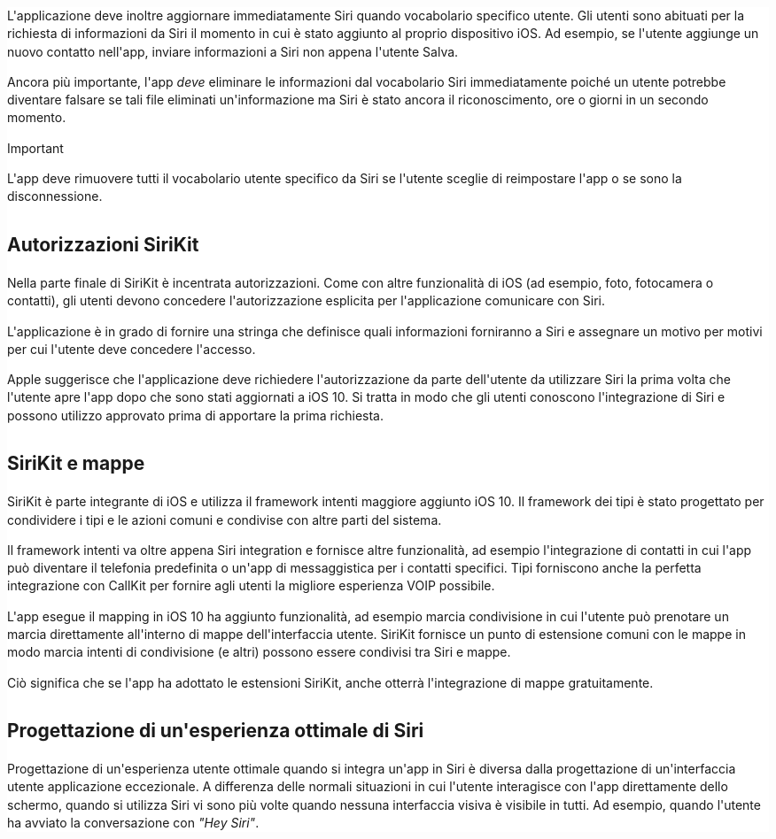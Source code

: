 L'applicazione deve inoltre aggiornare immediatamente Siri quando vocabolario specifico utente. Gli utenti sono abituati per la richiesta di informazioni da Siri il momento in cui è stato aggiunto al proprio dispositivo iOS. Ad esempio, se l'utente aggiunge un nuovo contatto nell'app, inviare informazioni a Siri non appena l'utente Salva.

Ancora più importante, l'app _deve_ eliminare le informazioni dal vocabolario Siri immediatamente poiché un utente potrebbe diventare falsare se tali file eliminati un'informazione ma Siri è stato ancora il riconoscimento, ore o giorni in un secondo momento.

> [!IMPORTANT]
> L'app deve rimuovere tutti il vocabolario utente specifico da Siri se l'utente sceglie di reimpostare l'app o se sono la disconnessione.

## <a name="sirikit-permissions"></a>Autorizzazioni SiriKit

Nella parte finale di SiriKit è incentrata autorizzazioni. Come con altre funzionalità di iOS (ad esempio, foto, fotocamera o contatti), gli utenti devono concedere l'autorizzazione esplicita per l'applicazione comunicare con Siri.

L'applicazione è in grado di fornire una stringa che definisce quali informazioni forniranno a Siri e assegnare un motivo per motivi per cui l'utente deve concedere l'accesso. 

Apple suggerisce che l'applicazione deve richiedere l'autorizzazione da parte dell'utente da utilizzare Siri la prima volta che l'utente apre l'app dopo che sono stati aggiornati a iOS 10. Si tratta in modo che gli utenti conoscono l'integrazione di Siri e possono utilizzo approvato prima di apportare la prima richiesta.

## <a name="sirikit-and-maps"></a>SiriKit e mappe

SiriKit è parte integrante di iOS e utilizza il framework intenti maggiore aggiunto iOS 10. Il framework dei tipi è stato progettato per condividere i tipi e le azioni comuni e condivise con altre parti del sistema.

Il framework intenti va oltre appena Siri integration e fornisce altre funzionalità, ad esempio l'integrazione di contatti in cui l'app può diventare il telefonia predefinita o un'app di messaggistica per i contatti specifici. Tipi forniscono anche la perfetta integrazione con CallKit per fornire agli utenti la migliore esperienza VOIP possibile.

L'app esegue il mapping in iOS 10 ha aggiunto funzionalità, ad esempio marcia condivisione in cui l'utente può prenotare un marcia direttamente all'interno di mappe dell'interfaccia utente. SiriKit fornisce un punto di estensione comuni con le mappe in modo marcia intenti di condivisione (e altri) possono essere condivisi tra Siri e mappe. 

Ciò significa che se l'app ha adottato le estensioni SiriKit, anche otterrà l'integrazione di mappe gratuitamente. 

## <a name="designing-a-great-siri-experience"></a>Progettazione di un'esperienza ottimale di Siri

Progettazione di un'esperienza utente ottimale quando si integra un'app in Siri è diversa dalla progettazione di un'interfaccia utente applicazione eccezionale. A differenza delle normali situazioni in cui l'utente interagisce con l'app direttamente dello schermo, quando si utilizza Siri vi sono più volte quando nessuna interfaccia visiva è visibile in tutti. Ad esempio, quando l'utente ha avviato la conversazione con *"Hey Siri"*.
